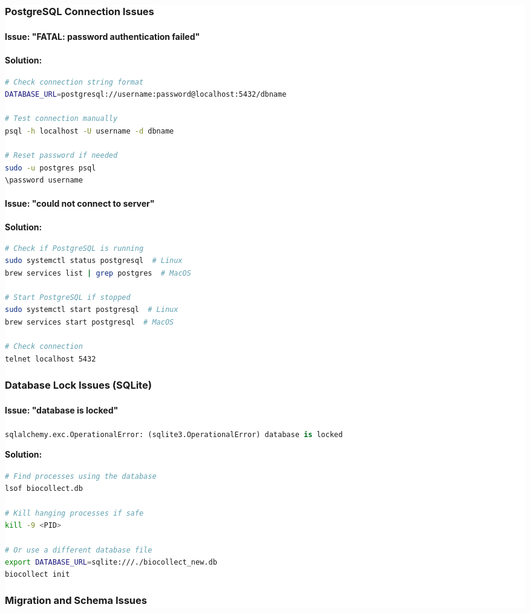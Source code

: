 ### PostgreSQL Connection Issues

#### Issue: "FATAL: password authentication failed"
**Solution:**
```bash
# Check connection string format
DATABASE_URL=postgresql://username:password@localhost:5432/dbname

# Test connection manually
psql -h localhost -U username -d dbname

# Reset password if needed
sudo -u postgres psql
\password username
```

#### Issue: "could not connect to server"
**Solution:**
```bash
# Check if PostgreSQL is running
sudo systemctl status postgresql  # Linux
brew services list | grep postgres  # MacOS

# Start PostgreSQL if stopped
sudo systemctl start postgresql  # Linux
brew services start postgresql  # MacOS

# Check connection
telnet localhost 5432
```

### Database Lock Issues (SQLite)

#### Issue: "database is locked"
```python
sqlalchemy.exc.OperationalError: (sqlite3.OperationalError) database is locked
```

**Solution:**
```bash
# Find processes using the database
lsof biocollect.db

# Kill hanging processes if safe
kill -9 <PID>

# Or use a different database file
export DATABASE_URL=sqlite:///./biocollect_new.db
biocollect init
```

### Migration and Schema Issues
